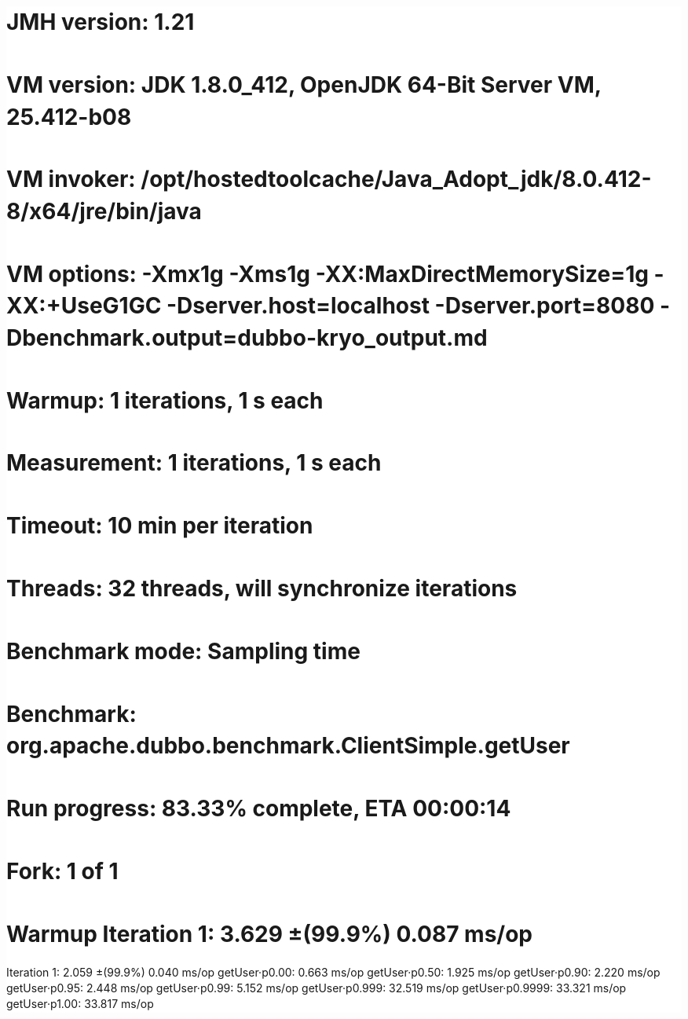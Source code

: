 
# JMH version: 1.21
# VM version: JDK 1.8.0_412, OpenJDK 64-Bit Server VM, 25.412-b08
# VM invoker: /opt/hostedtoolcache/Java_Adopt_jdk/8.0.412-8/x64/jre/bin/java
# VM options: -Xmx1g -Xms1g -XX:MaxDirectMemorySize=1g -XX:+UseG1GC -Dserver.host=localhost -Dserver.port=8080 -Dbenchmark.output=dubbo-kryo_output.md
# Warmup: 1 iterations, 1 s each
# Measurement: 1 iterations, 1 s each
# Timeout: 10 min per iteration
# Threads: 32 threads, will synchronize iterations
# Benchmark mode: Sampling time
# Benchmark: org.apache.dubbo.benchmark.ClientSimple.getUser

# Run progress: 83.33% complete, ETA 00:00:14
# Fork: 1 of 1
# Warmup Iteration   1: 3.629 ±(99.9%) 0.087 ms/op
Iteration   1: 2.059 ±(99.9%) 0.040 ms/op
                 getUser·p0.00:   0.663 ms/op
                 getUser·p0.50:   1.925 ms/op
                 getUser·p0.90:   2.220 ms/op
                 getUser·p0.95:   2.448 ms/op
                 getUser·p0.99:   5.152 ms/op
                 getUser·p0.999:  32.519 ms/op
                 getUser·p0.9999: 33.321 ms/op
                 getUser·p1.00:   33.817 ms/op


